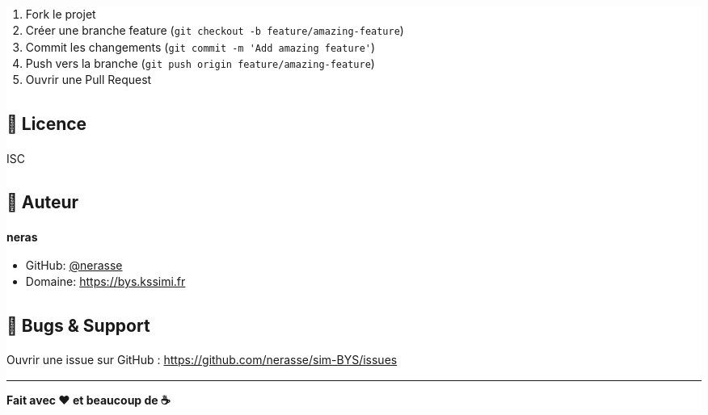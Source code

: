 1. Fork le projet
2. Créer une branche feature (`git checkout -b feature/amazing-feature`)
3. Commit les changements (`git commit -m 'Add amazing feature'`)
4. Push vers la branche (`git push origin feature/amazing-feature`)
5. Ouvrir une Pull Request

## 📄 Licence

ISC

## 👤 Auteur

**neras**

- GitHub: [@nerasse](https://github.com/nerasse)
- Domaine: https://bys.kssimi.fr

## 🐛 Bugs & Support

Ouvrir une issue sur GitHub : https://github.com/nerasse/sim-BYS/issues

---

**Fait avec ❤️ et beaucoup de ☕**
